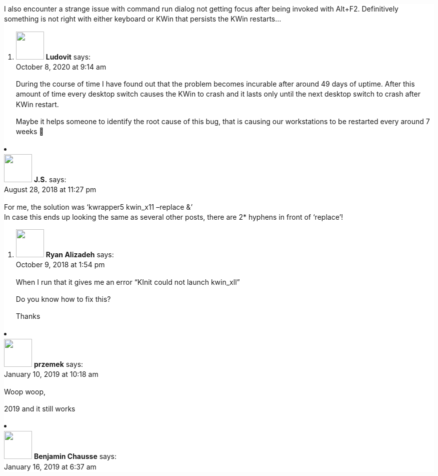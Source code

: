 <p>I also encounter a strange issue with command run dialog not getting focus after being invoked with Alt+F2. Definitively something is not right with either keyboard or KWin that persists the KWin restarts&#8230;</p>
</div>
<ol class="children">
<li id="comment-554641" class="comment odd alt depth-2">
<div class="comment-author vcard">
<img alt src="https://secure.gravatar.com/avatar/adb10fab0a67eee096374ce649f221c3?s=56&#038;d=mm&#038;r=g" srcset="https://secure.gravatar.com/avatar/adb10fab0a67eee096374ce649f221c3?s=112&#038;d=mm&#038;r=g 2x" class="avatar avatar-56 photo" height="56" width="56" loading="lazy" decoding="async" /> <b class="fn">Ludovit</b> <span class="says">says:</span> </div>
<div class="comment-metadata"><time datetime="2020-10-08T09:14:52+00:00">October 8, 2020 at 9:14 am</time></a> </div>
<div class="comment-content">
<p>During the course of time I have found out that the problem becomes incurable after around 49 days of uptime. After this amount of time every desktop switch causes the KWin to crash and it lasts only until the next desktop switch to crash after KWin restart.</p>
<p>Maybe it helps someone to identify the root cause of this bug, that is causing our workstations to be restarted every around 7 weeks 🙁</p>
</div>
</li>
</ol>
</li>
<li id="comment-345205" class="comment even thread-even depth-1 parent">
<div class="comment-author vcard">
<img alt src="https://secure.gravatar.com/avatar/717936e6ac3000f95728b1f3dccc5223?s=56&#038;d=mm&#038;r=g" srcset="https://secure.gravatar.com/avatar/717936e6ac3000f95728b1f3dccc5223?s=112&#038;d=mm&#038;r=g 2x" class="avatar avatar-56 photo" height="56" width="56" loading="lazy" decoding="async" /> <b class="fn">J.S.</b> <span class="says">says:</span> </div>
<div class="comment-metadata"><time datetime="2018-08-28T23:27:43+00:00">August 28, 2018 at 11:27 pm</time></a> </div>
<div class="comment-content">
<p>For me, the solution was &lsquo;kwrapper5 kwin_x11 &#8211;replace &amp;&rsquo;<br/>
In case this ends up looking the same as several other posts, there are 2* hyphens in front of &lsquo;replace&rsquo;!</p>
</div>
<ol class="children">
<li id="comment-355428" class="comment odd alt depth-2">
<div class="comment-author vcard">
<img alt src="https://secure.gravatar.com/avatar/b97386c03d61d5205f693b8404cc30ed?s=56&#038;d=mm&#038;r=g" srcset="https://secure.gravatar.com/avatar/b97386c03d61d5205f693b8404cc30ed?s=112&#038;d=mm&#038;r=g 2x" class="avatar avatar-56 photo" height="56" width="56" loading="lazy" decoding="async" /> <b class="fn">Ryan Alizadeh</b> <span class="says">says:</span> </div>
<div class="comment-metadata"><time datetime="2018-10-09T13:54:42+00:00">October 9, 2018 at 1:54 pm</time></a> </div>
<div class="comment-content">
<p>When I run that it gives me an error &ldquo;KInit could not launch kwin_xll&rdquo;</p>
<p>Do you know how to fix this?</p>
<p>Thanks</p>
</div>
</li>
</ol>
</li>
<li id="comment-380783" class="comment even thread-odd thread-alt depth-1">
<div class="comment-author vcard">
<img alt src="https://secure.gravatar.com/avatar/25e312517aee0e2300446ee8adad5394?s=56&#038;d=mm&#038;r=g" srcset="https://secure.gravatar.com/avatar/25e312517aee0e2300446ee8adad5394?s=112&#038;d=mm&#038;r=g 2x" class="avatar avatar-56 photo" height="56" width="56" loading="lazy" decoding="async" /> <b class="fn">przemek</b> <span class="says">says:</span> </div>
<div class="comment-metadata"><time datetime="2019-01-10T10:18:19+00:00">January 10, 2019 at 10:18 am</time></a> </div>
<div class="comment-content">
<p>Woop woop,</p>
<p>2019 and it still works</p>
</div>
</li>
<li id="comment-382290" class="comment odd alt thread-even depth-1">
<div class="comment-author vcard">
<img alt src="https://secure.gravatar.com/avatar/0724029f547016dbef01bc6cf3403d05?s=56&#038;d=mm&#038;r=g" srcset="https://secure.gravatar.com/avatar/0724029f547016dbef01bc6cf3403d05?s=112&#038;d=mm&#038;r=g 2x" class="avatar avatar-56 photo" height="56" width="56" loading="lazy" decoding="async" /> <b class="fn">Benjamin Chausse</b> <span class="says">says:</span> </div>
<div class="comment-metadata"><time datetime="2019-01-16T06:37:43+00:00">January 16, 2019 at 6:37 am</time></a> </div>
<div class="comment-content">